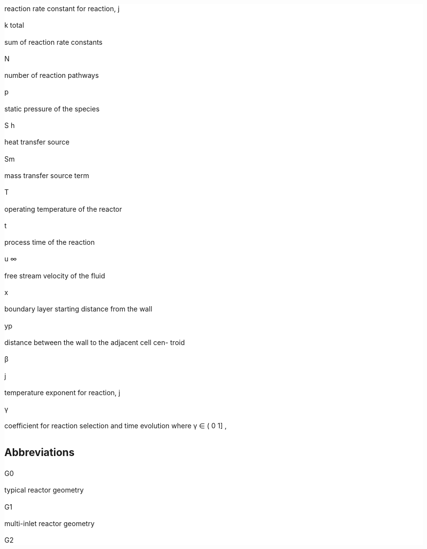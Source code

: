 reaction rate constant for reaction, j

k total

sum of reaction rate constants

N

number of reaction pathways

p

static pressure of the species

S h

heat transfer source

Sm

mass transfer source term

T

operating temperature of the reactor

t

process time of the reaction

u ∞

free stream velocity of the fluid

x

boundary layer starting distance from the wall

yp

distance between the wall to the adjacent cell cen- troid

β

j

temperature exponent for reaction, j

γ

coefficient for reaction selection and time evolution where γ ∈ ( 0 1] ,

## Abbreviations

G0

typical reactor geometry

G1

multi-inlet reactor geometry

G2
